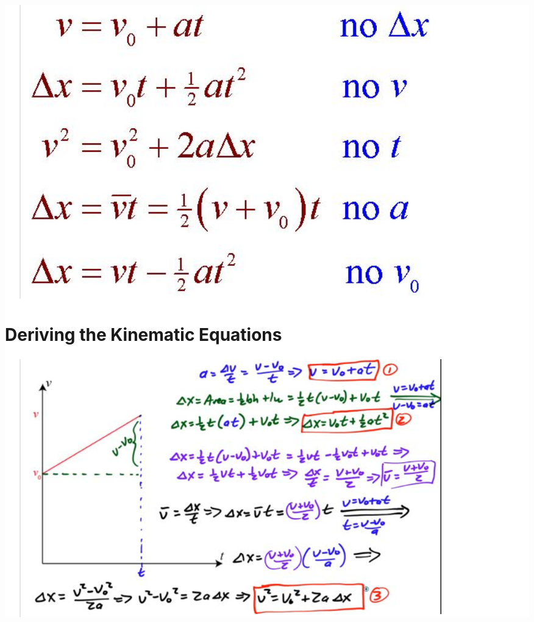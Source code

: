 > <img src="./media/image21.png" alt="— V 02 -l- 2ClAľ V )t -at 2 Ax — vt — no Ax no v no t no a no v " width="658" height="477" />

Deriving the Kinematic Equations
================================

> <img src="./media/image22.png" alt="2 " width="676" height="418" />

